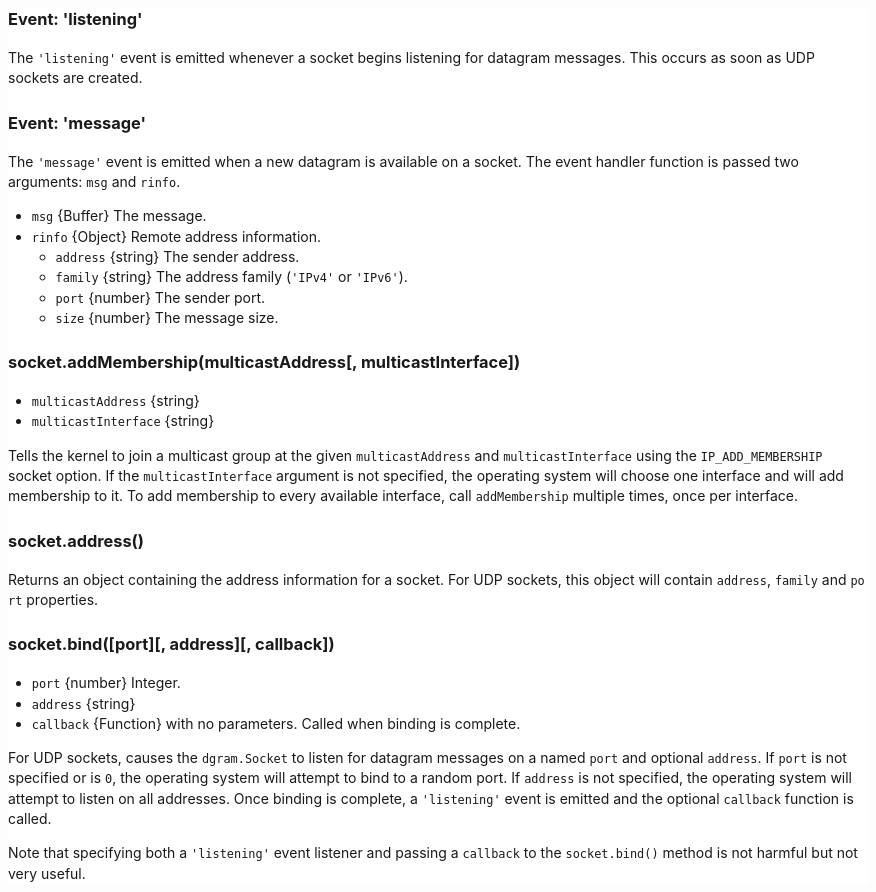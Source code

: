 ### Event: 'listening'



The `'listening'` event is emitted whenever a socket begins listening for datagram messages. This occurs as soon as UDP sockets are created.

### Event: 'message'



The `'message'` event is emitted when a new datagram is available on a socket. The event handler function is passed two arguments: `msg` and `rinfo`.

* `msg` {Buffer} The message.
* `rinfo` {Object} Remote address information. 
  * `address` {string} The sender address.
  * `family` {string} The address family (`'IPv4'` or `'IPv6'`).
  * `port` {number} The sender port.
  * `size` {number} The message size.

### socket.addMembership(multicastAddress[, multicastInterface])



* `multicastAddress` {string}
* `multicastInterface` {string}

Tells the kernel to join a multicast group at the given `multicastAddress` and `multicastInterface` using the `IP_ADD_MEMBERSHIP` socket option. If the `multicastInterface` argument is not specified, the operating system will choose one interface and will add membership to it. To add membership to every available interface, call `addMembership` multiple times, once per interface.

### socket.address()



Returns an object containing the address information for a socket. For UDP sockets, this object will contain `address`, `family` and `port` properties.

### socket.bind(\[port\]\[, address\][, callback])



* `port` {number} Integer.
* `address` {string}
* `callback` {Function} with no parameters. Called when binding is complete.

For UDP sockets, causes the `dgram.Socket` to listen for datagram messages on a named `port` and optional `address`. If `port` is not specified or is `0`, the operating system will attempt to bind to a random port. If `address` is not specified, the operating system will attempt to listen on all addresses. Once binding is complete, a `'listening'` event is emitted and the optional `callback` function is called.

Note that specifying both a `'listening'` event listener and passing a `callback` to the `socket.bind()` method is not harmful but not very useful.
